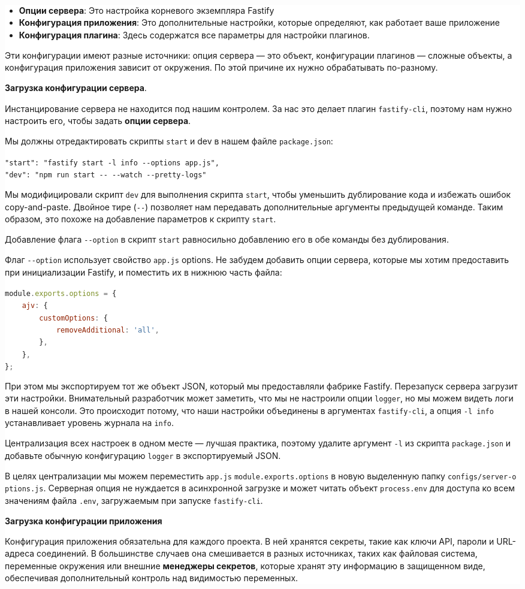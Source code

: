 -   **Опции сервера**: Это настройка корневого экземпляра Fastify
-   **Конфигурация приложения**: Это дополнительные настройки, которые определяют, как работает ваше приложение
-   **Конфигурация плагина**: Здесь содержатся все параметры для настройки плагинов.

Эти конфигурации имеют разные источники: опция сервера — это объект, конфигурации плагинов — сложные объекты, а конфигурация приложения зависит от окружения. По этой причине их нужно обрабатывать по-разному.

**Загрузка конфигурации сервера**.

Инстанцирование сервера не находится под нашим контролем. За нас это делает плагин `fastify-cli`, поэтому нам нужно настроить его, чтобы задать **опции сервера**.

Мы должны отредактировать скрипты `start` и dev в нашем файле `package.json`:

```
"start": "fastify start -l info --options app.js",
"dev": "npm run start -- --watch --pretty-logs"
```

Мы модифицировали скрипт `dev` для выполнения скрипта `start`, чтобы уменьшить дублирование кода и избежать ошибок copy-and-paste. Двойное тире (`--`) позволяет нам передавать дополнительные аргументы предыдущей команде. Таким образом, это похоже на добавление параметров к скрипту `start`.

Добавление флага `--option` в скрипт `start` равносильно добавлению его в обе команды без дублирования.

Флаг `--option` использует свойство `app.js` options. Не забудем добавить опции сервера, которые мы хотим предоставить при инициализации Fastify, и поместить их в нижнюю часть файла:

```js
module.exports.options = {
    ajv: {
        customOptions: {
            removeAdditional: 'all',
        },
    },
};
```

При этом мы экспортируем тот же объект JSON, который мы предоставляли фабрике Fastify. Перезапуск сервера загрузит эти настройки. Внимательный разработчик может заметить, что мы не настроили опции `logger`, но мы можем видеть логи в нашей консоли. Это происходит потому, что наши настройки объединены в аргументах `fastify-cli`, а опция `-l info` устанавливает уровень журнала на `info`.

Централизация всех настроек в одном месте — лучшая практика, поэтому удалите аргумент `-l` из скрипта `package.json` и добавьте обычную конфигурацию `logger` в экспортируемый JSON.

В целях централизации мы можем переместить `app.js` `module.exports.options` в новую выделенную папку `configs/server-options.js`. Серверная опция не нуждается в асинхронной загрузке и может читать объект `process.env` для доступа ко всем значениям файла `.env`, загружаемым при запуске `fastify-cli`.

**Загрузка конфигурации приложения**

Конфигурация приложения обязательна для каждого проекта. В ней хранятся секреты, такие как ключи API, пароли и URL-адреса соединений. В большинстве случаев она смешивается в разных источниках, таких как файловая система, переменные окружения или внешние **менеджеры секретов**, которые хранят эту информацию в защищенном виде, обеспечивая дополнительный контроль над видимостью переменных.
